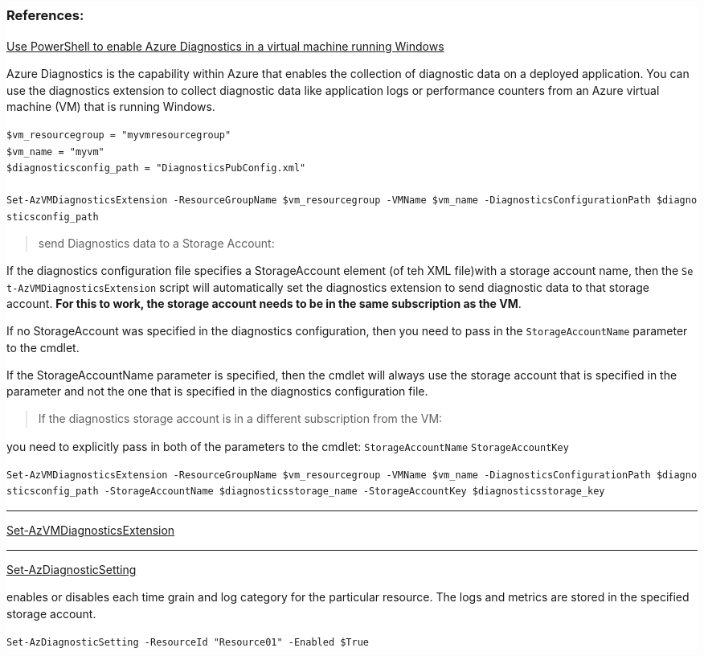 ### References:

[Use PowerShell to enable Azure Diagnostics in a virtual machine running Windows](https://learn.microsoft.com/en-us/azure/virtual-machines/extensions/diagnostics-windows)  

Azure Diagnostics is the capability within Azure that enables the collection of diagnostic data on a deployed application. You can use the diagnostics extension to collect diagnostic data like application logs or performance counters from an Azure virtual machine (VM) that is running Windows.

```
$vm_resourcegroup = "myvmresourcegroup"
$vm_name = "myvm"
$diagnosticsconfig_path = "DiagnosticsPubConfig.xml"

Set-AzVMDiagnosticsExtension -ResourceGroupName $vm_resourcegroup -VMName $vm_name -DiagnosticsConfigurationPath $diagnosticsconfig_path
```
> send Diagnostics data to a Storage Account:

If the diagnostics configuration file specifies a StorageAccount element (of teh XML file)with a storage account name, then the `Set-AzVMDiagnosticsExtension` script will automatically set the diagnostics extension to send diagnostic data to that storage account. 
**For this to work, the storage account needs to be in the same subscription as the VM**.

If no StorageAccount was specified in the diagnostics configuration, 
then you need to pass in the `StorageAccountName` parameter to the cmdlet. 

If the StorageAccountName parameter is specified, then the cmdlet will always use the storage account that is specified in the parameter and not the one that is specified in the diagnostics configuration file.

> If the diagnostics storage account is in a different subscription from the VM:

you need to explicitly pass in both of the parameters to the cmdlet: 
`StorageAccountName` 
`StorageAccountKey`

```
Set-AzVMDiagnosticsExtension -ResourceGroupName $vm_resourcegroup -VMName $vm_name -DiagnosticsConfigurationPath $diagnosticsconfig_path -StorageAccountName $diagnosticsstorage_name -StorageAccountKey $diagnosticsstorage_key
```

---

[Set-AzVMDiagnosticsExtension](https://learn.microsoft.com/en-us/powershell/module/az.compute/set-azvmdiagnosticsextension?view=azps-11.5.0&viewFallbackFrom=azps-2.6.0)  

---

[Set-AzDiagnosticSetting](https://learn.microsoft.com/en-us/powershell/module/az.monitor/set-azdiagnosticsetting?view=azps-0.10.0&viewFallbackFrom=azps-2.6.0)   

enables or disables each time grain and log category for the particular resource.
The logs and metrics are stored in the specified storage account.

```
Set-AzDiagnosticSetting -ResourceId "Resource01" -Enabled $True
```
